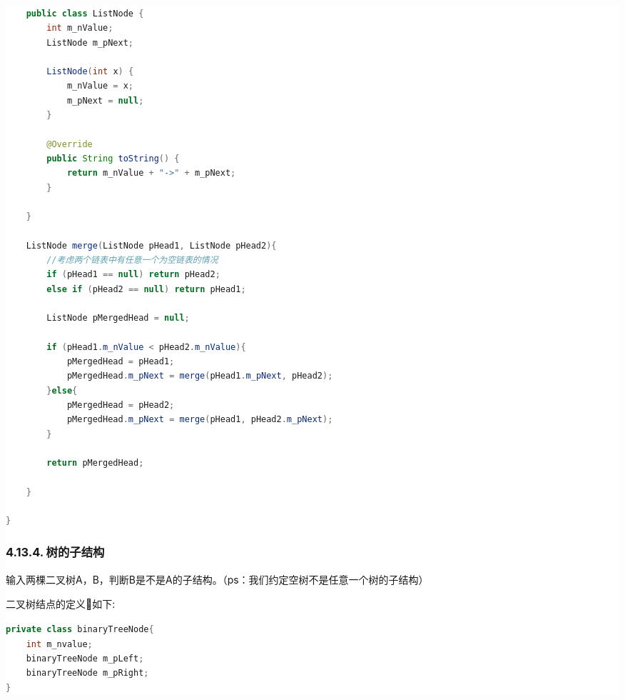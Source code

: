 ```java
    public class ListNode {
        int m_nValue;
        ListNode m_pNext;

        ListNode(int x) {
            m_nValue = x;
            m_pNext = null;
        }

        @Override
        public String toString() {
            return m_nValue + "->" + m_pNext;
        }

    }

    ListNode merge(ListNode pHead1, ListNode pHead2){
        //考虑两个链表中有任意一个为空链表的情况
        if (pHead1 == null) return pHead2;
        else if (pHead2 == null) return pHead1;

        ListNode pMergedHead = null;

        if (pHead1.m_nValue < pHead2.m_nValue){
            pMergedHead = pHead1;
            pMergedHead.m_pNext = merge(pHead1.m_pNext, pHead2);
        }else{
            pMergedHead = pHead2;
            pMergedHead.m_pNext = merge(pHead1, pHead2.m_pNext);
        }

        return pMergedHead;

    }

}

```

### 4.13.4. 树的子结构

输入两棵二叉树A，B，判断B是不是A的子结构。（ps：我们约定空树不是任意一个树的子结构）


二叉树结点的定义如下:
```java
private class binaryTreeNode{
    int m_nvalue;
    binaryTreeNode m_pLeft;
    binaryTreeNode m_pRight;
}

```
